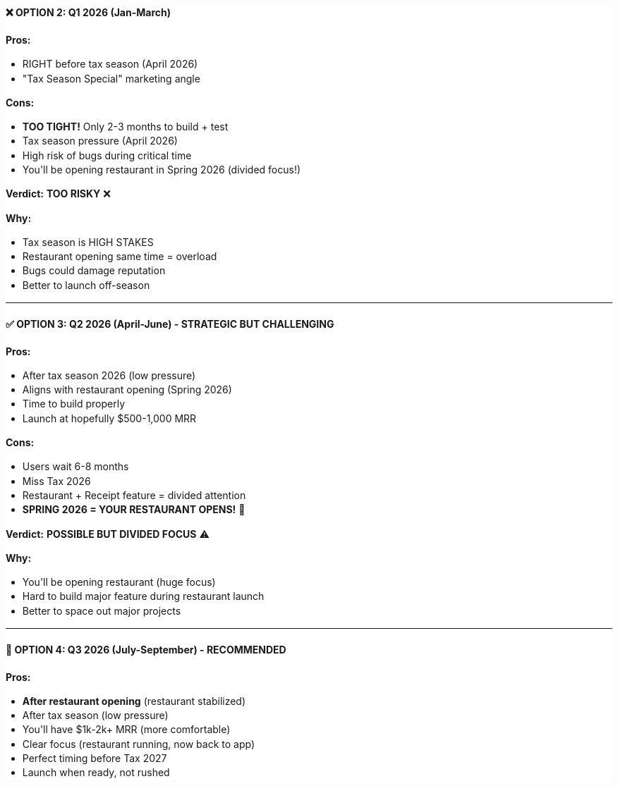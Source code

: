 
#### **❌ OPTION 2: Q1 2026 (Jan-March)**

**Pros:**
- RIGHT before tax season (April 2026)
- "Tax Season Special" marketing angle

**Cons:**
- **TOO TIGHT!** Only 2-3 months to build + test
- Tax season pressure (April 2026)
- High risk of bugs during critical time
- You'll be opening restaurant in Spring 2026 (divided focus!)

**Verdict:** **TOO RISKY** ❌

**Why:**
- Tax season is HIGH STAKES
- Restaurant opening same time = overload
- Bugs could damage reputation
- Better to launch off-season

---

#### **✅ OPTION 3: Q2 2026 (April-June) - STRATEGIC BUT CHALLENGING**

**Pros:**
- After tax season 2026 (low pressure)
- Aligns with restaurant opening (Spring 2026)
- Time to build properly
- Launch at hopefully $500-1,000 MRR

**Cons:**
- Users wait 6-8 months
- Miss Tax 2026
- Restaurant + Receipt feature = divided attention
- **SPRING 2026 = YOUR RESTAURANT OPENS!** 🏪

**Verdict:** **POSSIBLE BUT DIVIDED FOCUS** ⚠️

**Why:**
- You'll be opening restaurant (huge focus)
- Hard to build major feature during restaurant launch
- Better to space out major projects

---

#### **🚀 OPTION 4: Q3 2026 (July-September) - RECOMMENDED**

**Pros:**
- **After restaurant opening** (restaurant stabilized)
- After tax season (low pressure)
- You'll have $1k-2k+ MRR (more comfortable)
- Clear focus (restaurant running, now back to app)
- Perfect timing before Tax 2027
- Launch when ready, not rushed
